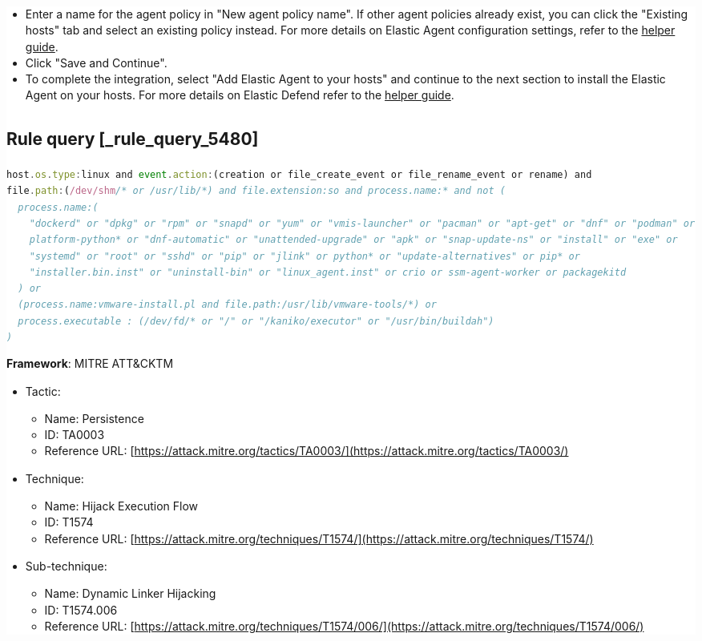 * Enter a name for the agent policy in "New agent policy name". If other agent policies already exist, you can click the "Existing hosts" tab and select an existing policy instead. For more details on Elastic Agent configuration settings, refer to the [helper guide](docs-content://reference/ingestion-tools/fleet/agent-policy.md).
* Click "Save and Continue".
* To complete the integration, select "Add Elastic Agent to your hosts" and continue to the next section to install the Elastic Agent on your hosts. For more details on Elastic Defend refer to the [helper guide](docs-content://solutions/security/configure-elastic-defend/install-elastic-defend.md).


## Rule query [_rule_query_5480]

```js
host.os.type:linux and event.action:(creation or file_create_event or file_rename_event or rename) and
file.path:(/dev/shm/* or /usr/lib/*) and file.extension:so and process.name:* and not (
  process.name:(
    "dockerd" or "dpkg" or "rpm" or "snapd" or "yum" or "vmis-launcher" or "pacman" or "apt-get" or "dnf" or "podman" or
    platform-python* or "dnf-automatic" or "unattended-upgrade" or "apk" or "snap-update-ns" or "install" or "exe" or
    "systemd" or "root" or "sshd" or "pip" or "jlink" or python* or "update-alternatives" or pip* or
    "installer.bin.inst" or "uninstall-bin" or "linux_agent.inst" or crio or ssm-agent-worker or packagekitd
  ) or
  (process.name:vmware-install.pl and file.path:/usr/lib/vmware-tools/*) or
  process.executable : (/dev/fd/* or "/" or "/kaniko/executor" or "/usr/bin/buildah")
)
```

**Framework**: MITRE ATT&CKTM

* Tactic:

    * Name: Persistence
    * ID: TA0003
    * Reference URL: [https://attack.mitre.org/tactics/TA0003/](https://attack.mitre.org/tactics/TA0003/)

* Technique:

    * Name: Hijack Execution Flow
    * ID: T1574
    * Reference URL: [https://attack.mitre.org/techniques/T1574/](https://attack.mitre.org/techniques/T1574/)

* Sub-technique:

    * Name: Dynamic Linker Hijacking
    * ID: T1574.006
    * Reference URL: [https://attack.mitre.org/techniques/T1574/006/](https://attack.mitre.org/techniques/T1574/006/)



